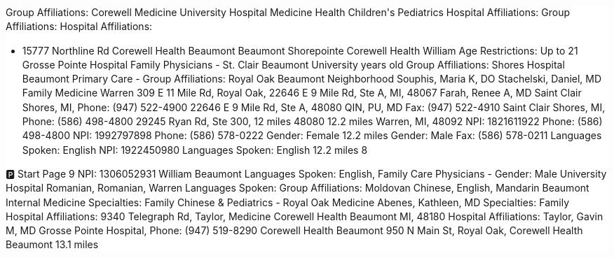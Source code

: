 Group Affiliations: Corewell Medicine
University Hospital
Medicine
Health Children's Pediatrics Hospital Affiliations:
Group Affiliations:
Hospital Affiliations:
- 15777 Northline Rd Corewell Health Beaumont
Beaumont Shorepointe
Corewell Health William
Age Restrictions: Up to 21 Grosse Pointe Hospital
Family Physicians - St. Clair
Beaumont University
years old Group Affiliations:
Shores
Hospital
Beaumont Primary Care - Group Affiliations:
Royal Oak Beaumont Neighborhood
Souphis, Maria K, DO
Stachelski, Daniel, MD
Family Medicine Warren
309 E 11 Mile Rd, Royal Oak,
22646 E 9 Mile Rd, Ste A,
MI, 48067
Farah, Renee A, MD
Saint Clair Shores, MI,
Phone: (947) 522-4900 22646 E 9 Mile Rd, Ste A,
48080
QIN, PU, MD
Fax: (947) 522-4910 Saint Clair Shores, MI,
Phone: (586) 498-4800
29245 Ryan Rd, Ste 300,
12 miles 48080
12.2 miles
Warren, MI, 48092
NPI: 1821611922 Phone: (586) 498-4800
NPI: 1992797898
Phone: (586) 578-0222
Gender: Female 12.2 miles
Gender: Male
Fax: (586) 578-0211
Languages Spoken: English NPI: 1922450980
Languages Spoken: English
12.2 miles
8

🅿️ Start Page 9
NPI: 1306052931 William Beaumont Languages Spoken: English, Family Care Physicians -
Gender: Male University Hospital Romanian, Romanian, Warren
Languages Spoken: Group Affiliations: Moldovan
Chinese, English, Mandarin Beaumont Internal Medicine Specialties: Family
Chinese & Pediatrics - Royal Oak Medicine
Abenes, Kathleen, MD
Specialties: Family Hospital Affiliations:
9340 Telegraph Rd, Taylor,
Medicine Corewell Health Beaumont
MI, 48180
Hospital Affiliations:
Taylor, Gavin M, MD
Grosse Pointe Hospital,
Phone: (947) 519-8290
Corewell Health Beaumont
950 N Main St, Royal Oak,
Corewell Health Beaumont
13.1 miles